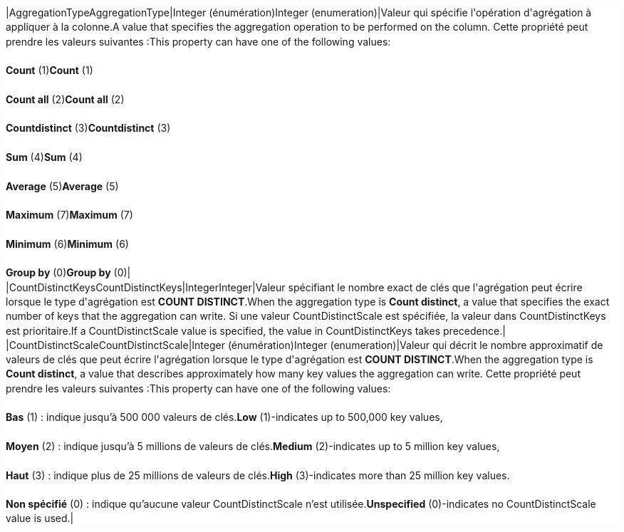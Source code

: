 |<span data-ttu-id="8a09d-204">AggregationType</span><span class="sxs-lookup"><span data-stu-id="8a09d-204">AggregationType</span></span>|<span data-ttu-id="8a09d-205">Integer (énumération)</span><span class="sxs-lookup"><span data-stu-id="8a09d-205">Integer (enumeration)</span></span>|<span data-ttu-id="8a09d-206">Valeur qui spécifie l'opération d'agrégation à appliquer à la colonne.</span><span class="sxs-lookup"><span data-stu-id="8a09d-206">A value that specifies the aggregation operation to be performed on the column.</span></span> <span data-ttu-id="8a09d-207">Cette propriété peut prendre les valeurs suivantes :</span><span class="sxs-lookup"><span data-stu-id="8a09d-207">This property can have one of the following values:</span></span><br /><br /> <span data-ttu-id="8a09d-208">**Count** (1)</span><span class="sxs-lookup"><span data-stu-id="8a09d-208">**Count** (1)</span></span><br /><br /> <span data-ttu-id="8a09d-209">**Count all** (2)</span><span class="sxs-lookup"><span data-stu-id="8a09d-209">**Count all** (2)</span></span><br /><br /> <span data-ttu-id="8a09d-210">**Countdistinct** (3)</span><span class="sxs-lookup"><span data-stu-id="8a09d-210">**Countdistinct** (3)</span></span><br /><br /> <span data-ttu-id="8a09d-211">**Sum** (4)</span><span class="sxs-lookup"><span data-stu-id="8a09d-211">**Sum** (4)</span></span><br /><br /> <span data-ttu-id="8a09d-212">**Average** (5)</span><span class="sxs-lookup"><span data-stu-id="8a09d-212">**Average** (5)</span></span><br /><br /> <span data-ttu-id="8a09d-213">**Maximum** (7)</span><span class="sxs-lookup"><span data-stu-id="8a09d-213">**Maximum** (7)</span></span><br /><br /> <span data-ttu-id="8a09d-214">**Minimum** (6)</span><span class="sxs-lookup"><span data-stu-id="8a09d-214">**Minimum** (6)</span></span><br /><br /> <span data-ttu-id="8a09d-215">**Group by** (0)</span><span class="sxs-lookup"><span data-stu-id="8a09d-215">**Group by** (0)</span></span>|  
|<span data-ttu-id="8a09d-216">CountDistinctKeys</span><span class="sxs-lookup"><span data-stu-id="8a09d-216">CountDistinctKeys</span></span>|<span data-ttu-id="8a09d-217">Integer</span><span class="sxs-lookup"><span data-stu-id="8a09d-217">Integer</span></span>|<span data-ttu-id="8a09d-218">Valeur spécifiant le nombre exact de clés que l'agrégation peut écrire lorsque le type d'agrégation est **COUNT DISTINCT**.</span><span class="sxs-lookup"><span data-stu-id="8a09d-218">When the aggregation type is **Count distinct**, a value that specifies the exact number of keys that the aggregation can write.</span></span> <span data-ttu-id="8a09d-219">Si une valeur CountDistinctScale est spécifiée, la valeur dans CountDistinctKeys est prioritaire.</span><span class="sxs-lookup"><span data-stu-id="8a09d-219">If a CountDistinctScale value is specified, the value in CountDistinctKeys takes precedence.</span></span>|  
|<span data-ttu-id="8a09d-220">CountDistinctScale</span><span class="sxs-lookup"><span data-stu-id="8a09d-220">CountDistinctScale</span></span>|<span data-ttu-id="8a09d-221">Integer (énumération)</span><span class="sxs-lookup"><span data-stu-id="8a09d-221">Integer (enumeration)</span></span>|<span data-ttu-id="8a09d-222">Valeur qui décrit le nombre approximatif de valeurs de clés que peut écrire l'agrégation lorsque le type d'agrégation est **COUNT DISTINCT**.</span><span class="sxs-lookup"><span data-stu-id="8a09d-222">When the aggregation type is **Count distinct**, a value that describes approximately how many key values the aggregation can write.</span></span> <span data-ttu-id="8a09d-223">Cette propriété peut prendre les valeurs suivantes :</span><span class="sxs-lookup"><span data-stu-id="8a09d-223">This property can have one of the following values:</span></span><br /><br /> <span data-ttu-id="8a09d-224">**Bas** (1) : indique jusqu’à 500 000 valeurs de clés.</span><span class="sxs-lookup"><span data-stu-id="8a09d-224">**Low** (1)-indicates up to 500,000 key values,</span></span><br /><br /> <span data-ttu-id="8a09d-225">**Moyen** (2) : indique jusqu’à 5 millions de valeurs de clés.</span><span class="sxs-lookup"><span data-stu-id="8a09d-225">**Medium** (2)-indicates up to 5 million key values,</span></span><br /><br /> <span data-ttu-id="8a09d-226">**Haut** (3) : indique plus de 25 millions de valeurs de clés.</span><span class="sxs-lookup"><span data-stu-id="8a09d-226">**High** (3)-indicates more than 25 million key values.</span></span><br /><br /> <span data-ttu-id="8a09d-227">**Non spécifié** (0) : indique qu’aucune valeur CountDistinctScale n’est utilisée.</span><span class="sxs-lookup"><span data-stu-id="8a09d-227">**Unspecified** (0)-indicates no CountDistinctScale value is used.</span></span>|  